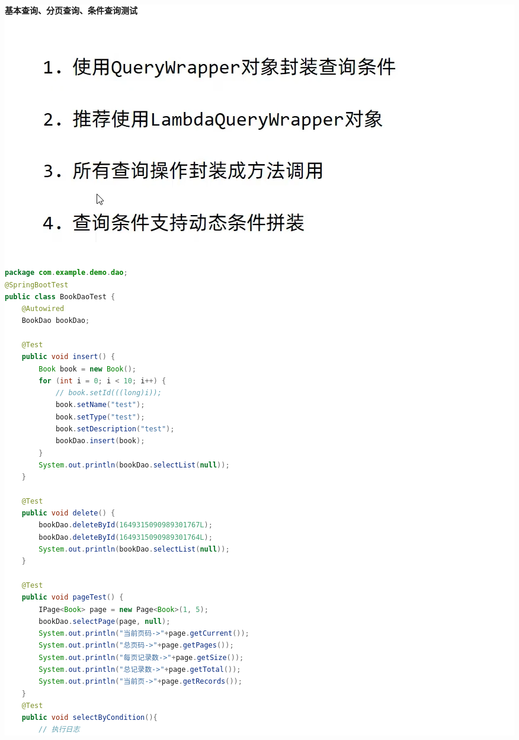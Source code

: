 #### 基本查询、分页查询、条件查询测试

![](./images/2023-04-21-23-37-31.png)

```java
package com.example.demo.dao;
@SpringBootTest
public class BookDaoTest {
    @Autowired
    BookDao bookDao;

    @Test
    public void insert() {
        Book book = new Book();
        for (int i = 0; i < 10; i++) {
            // book.setId(((long)i));
            book.setName("test");
            book.setType("test");
            book.setDescription("test");
            bookDao.insert(book);
        }
        System.out.println(bookDao.selectList(null));
    }

    @Test
    public void delete() {
        bookDao.deleteById(1649315090989301767L);
        bookDao.deleteById(1649315090989301764L);
        System.out.println(bookDao.selectList(null));
    }

    @Test
    public void pageTest() {
        IPage<Book> page = new Page<Book>(1, 5);
        bookDao.selectPage(page, null);
        System.out.println("当前页码->"+page.getCurrent());
        System.out.println("总页码->"+page.getPages());
        System.out.println("每页记录数->"+page.getSize());
        System.out.println("总记录数->"+page.getTotal());
        System.out.println("当前页->"+page.getRecords());
    }
    @Test
    public void selectByCondition(){
        // 执行日志 
```